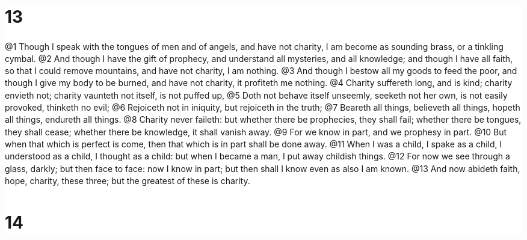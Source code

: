 # 13 
@1 Though I speak with the tongues of men and of angels, and have not charity, I am become as sounding brass, or a tinkling cymbal. @2 And though I have the gift of prophecy, and understand all mysteries, and all knowledge; and though I have all faith, so that I could remove mountains, and have not charity, I am nothing. @3 And though I bestow all my goods to feed the poor, and though I give my body to be burned, and have not charity, it profiteth me nothing. @4 Charity suffereth long, and is kind; charity envieth not; charity vaunteth not itself, is not puffed up, @5 Doth not behave itself unseemly, seeketh not her own, is not easily provoked, thinketh no evil; @6 Rejoiceth not in iniquity, but rejoiceth in the truth; @7 Beareth all things, believeth all things, hopeth all things, endureth all things. @8 Charity never faileth: but whether there be prophecies, they shall fail; whether there be tongues, they shall cease; whether there be knowledge, it shall vanish away. @9 For we know in part, and we prophesy in part. @10 But when that which is perfect is come, then that which is in part shall be done away. @11 When I was a child, I spake as a child, I understood as a child, I thought as a child: but when I became a man, I put away childish things. @12 For now we see through a glass, darkly; but then face to face: now I know in part; but then shall I know even as also I am known. @13 And now abideth faith, hope, charity, these three; but the greatest of these is charity. 

# 14 